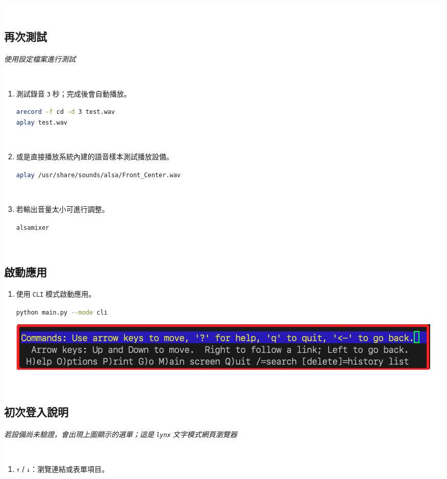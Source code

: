 <br>

## 再次測試

_使用設定檔案進行測試_

<br>

1. 測試錄音 `3` 秒；完成後會自動播放。

    ```bash
    arecord -f cd -d 3 test.wav
    aplay test.wav
    ```

<br>

2. 或是直接播放系統內建的語音樣本測試播放設備。

    ```bash
    aplay /usr/share/sounds/alsa/Front_Center.wav
    ```

<br>

3. 若輸出音量太小可進行調整。

    ```bash
    alsamixer
    ```

<br>

## 啟動應用

1. 使用 `CLI` 模式啟動應用。

    ```bash
    python main.py --mode cli
    ```

    ![](images/img_18.png)

<br>

## 初次登入說明

_若設備尚未驗證，會出現上圖顯示的選單；這是 `lynx` 文字模式網頁瀏覽器_

<br>

1. `↑` / `↓`：瀏覽連結或表單項目。
